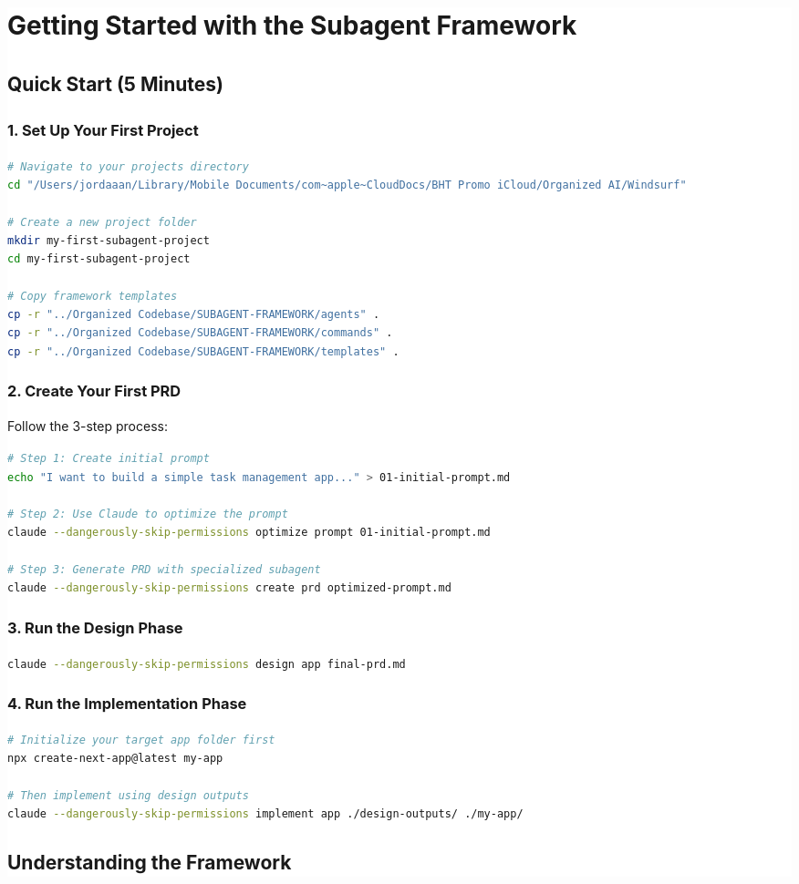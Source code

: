 # Getting Started with the Subagent Framework

## Quick Start (5 Minutes)

### 1. Set Up Your First Project
```bash
# Navigate to your projects directory
cd "/Users/jordaaan/Library/Mobile Documents/com~apple~CloudDocs/BHT Promo iCloud/Organized AI/Windsurf"

# Create a new project folder
mkdir my-first-subagent-project
cd my-first-subagent-project

# Copy framework templates
cp -r "../Organized Codebase/SUBAGENT-FRAMEWORK/agents" .
cp -r "../Organized Codebase/SUBAGENT-FRAMEWORK/commands" .
cp -r "../Organized Codebase/SUBAGENT-FRAMEWORK/templates" .
```

### 2. Create Your First PRD
Follow the 3-step process:
```bash
# Step 1: Create initial prompt
echo "I want to build a simple task management app..." > 01-initial-prompt.md

# Step 2: Use Claude to optimize the prompt
claude --dangerously-skip-permissions optimize prompt 01-initial-prompt.md

# Step 3: Generate PRD with specialized subagent
claude --dangerously-skip-permissions create prd optimized-prompt.md
```

### 3. Run the Design Phase
```bash
claude --dangerously-skip-permissions design app final-prd.md
```

### 4. Run the Implementation Phase
```bash
# Initialize your target app folder first
npx create-next-app@latest my-app

# Then implement using design outputs
claude --dangerously-skip-permissions implement app ./design-outputs/ ./my-app/
```

## Understanding the Framework

